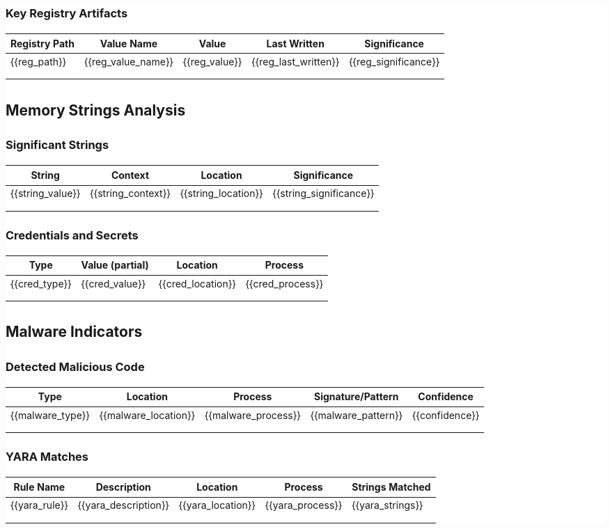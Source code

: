 ### Key Registry Artifacts

| Registry Path | Value Name | Value | Last Written | Significance |
|--------------|------------|-------|--------------|--------------|
| {{reg_path}} | {{reg_value_name}} | {{reg_value}} | {{reg_last_written}} | {{reg_significance}} |
| | | | | |
| | | | | |

## Memory Strings Analysis

### Significant Strings

| String | Context | Location | Significance |
|--------|---------|----------|--------------|
| {{string_value}} | {{string_context}} | {{string_location}} | {{string_significance}} |
| | | | |
| | | | |

### Credentials and Secrets

| Type | Value (partial) | Location | Process |
|------|----------------|----------|---------|
| {{cred_type}} | {{cred_value}} | {{cred_location}} | {{cred_process}} |
| | | | |
| | | | |

## Malware Indicators

### Detected Malicious Code

| Type | Location | Process | Signature/Pattern | Confidence |
|------|----------|---------|------------------|------------|
| {{malware_type}} | {{malware_location}} | {{malware_process}} | {{malware_pattern}} | {{confidence}} |
| | | | | |
| | | | | |

### YARA Matches

| Rule Name | Description | Location | Process | Strings Matched |
|-----------|------------|----------|---------|----------------|
| {{yara_rule}} | {{yara_description}} | {{yara_location}} | {{yara_process}} | {{yara_strings}} |
| | | | | |
| | | | | |
